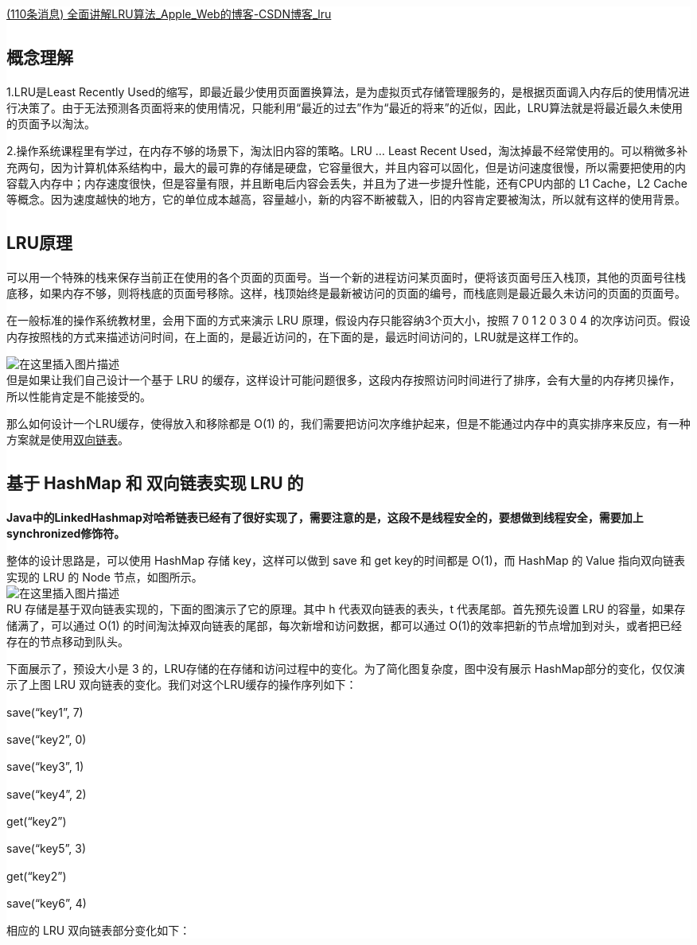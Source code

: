 [(110条消息) 全面讲解LRU算法\_Apple\_Web的博客-CSDN博客\_lru](https://blog.csdn.net/belongtocode/article/details/102989685)

## 概念理解

1.LRU是Least Recently Used的缩写，即最近最少使用页面置换算法，是为虚拟页式存储管理服务的，是根据页面调入内存后的使用情况进行决策了。由于无法预测各页面将来的使用情况，只能利用“最近的过去”作为“最近的将来”的近似，因此，LRU算法就是将最近最久未使用的页面予以淘汰。

2.操作系统课程里有学过，在内存不够的场景下，淘汰旧内容的策略。LRU … Least Recent Used，淘汰掉最不经常使用的。可以稍微多补充两句，因为计算机体系结构中，最大的最可靠的存储是硬盘，它容量很大，并且内容可以固化，但是访问速度很慢，所以需要把使用的内容载入内存中；内存速度很快，但是容量有限，并且断电后内容会丢失，并且为了进一步提升性能，还有CPU内部的 L1 Cache，L2 Cache等概念。因为速度越快的地方，它的单位成本越高，容量越小，新的内容不断被载入，旧的内容肯定要被淘汰，所以就有这样的使用背景。

## LRU原理

可以用一个特殊的栈来保存当前正在使用的各个页面的页面号。当一个新的进程访问某页面时，便将该页面号压入栈顶，其他的页面号往栈底移，如果内存不够，则将栈底的页面号移除。这样，栈顶始终是最新被访问的页面的编号，而栈底则是最近最久未访问的页面的页面号。

在一般标准的操作系统教材里，会用下面的方式来演示 LRU 原理，假设内存只能容纳3个页大小，按照 7 0 1 2 0 3 0 4 的次序访问页。假设内存按照栈的方式来描述访问时间，在上面的，是最近访问的，在下面的是，最远时间访问的，LRU就是这样工作的。

![在这里插入图片描述](https://img-blog.csdnimg.cn/20191109174241708.png?x-oss-process=image/watermark,type_ZmFuZ3poZW5naGVpdGk,shadow_10,text_aHR0cHM6Ly9ibG9nLmNzZG4ubmV0L2JlbG9uZ3RvY29kZQ==,size_16,color_FFFFFF,t_70)  
但是如果让我们自己设计一个基于 LRU 的缓存，这样设计可能问题很多，这段内存按照访问时间进行了排序，会有大量的内存拷贝操作，所以性能肯定是不能接受的。

那么如何设计一个LRU缓存，使得放入和移除都是 O(1) 的，我们需要把访问次序维护起来，但是不能通过内存中的真实排序来反应，有一种方案就是使用[双向链表](https://so.csdn.net/so/search?q=%E5%8F%8C%E5%90%91%E9%93%BE%E8%A1%A8&spm=1001.2101.3001.7020)。

## 基于 HashMap 和 双向链表实现 LRU 的

**Java中的LinkedHashmap对哈希链表已经有了很好实现了，需要注意的是，这段不是线程安全的，要想做到线程安全，需要加上synchronized修饰符。**

整体的设计思路是，可以使用 HashMap 存储 key，这样可以做到 save 和 get key的时间都是 O(1)，而 HashMap 的 Value 指向双向链表实现的 LRU 的 Node 节点，如图所示。  
![在这里插入图片描述](https://img-blog.csdnimg.cn/20191109175403434.png?x-oss-process=image/watermark,type_ZmFuZ3poZW5naGVpdGk,shadow_10,text_aHR0cHM6Ly9ibG9nLmNzZG4ubmV0L2JlbG9uZ3RvY29kZQ==,size_16,color_FFFFFF,t_70)  
RU 存储是基于双向链表实现的，下面的图演示了它的原理。其中 h 代表双向链表的表头，t 代表尾部。首先预先设置 LRU 的容量，如果存储满了，可以通过 O(1) 的时间淘汰掉双向链表的尾部，每次新增和访问数据，都可以通过 O(1)的效率把新的节点增加到对头，或者把已经存在的节点移动到队头。

下面展示了，预设大小是 3 的，LRU存储的在存储和访问过程中的变化。为了简化图复杂度，图中没有展示 HashMap部分的变化，仅仅演示了上图 LRU 双向链表的变化。我们对这个LRU缓存的操作序列如下：

save(“key1”, 7)

save(“key2”, 0)

save(“key3”, 1)

save(“key4”, 2)

get(“key2”)

save(“key5”, 3)

get(“key2”)

save(“key6”, 4)

相应的 LRU 双向链表部分变化如下：
